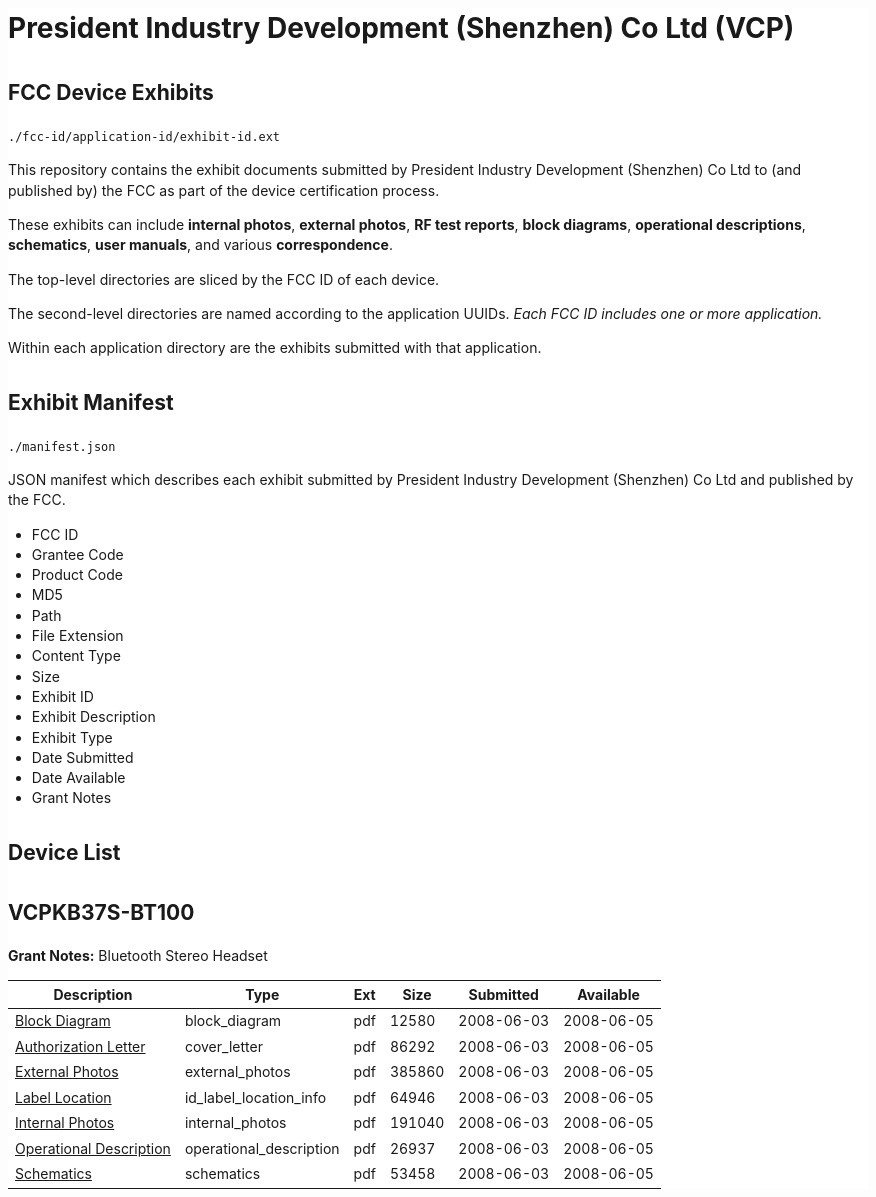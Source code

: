 # President Industry Development (Shenzhen) Co Ltd (VCP)
## FCC Device Exhibits

```
./fcc-id/application-id/exhibit-id.ext
```

This repository contains the exhibit documents submitted by President Industry Development (Shenzhen) Co Ltd to (and published by) the FCC as part of the device certification process.

These exhibits can include **internal photos**, **external photos**, **RF test reports**, **block diagrams**, **operational descriptions**, **schematics**, **user manuals**, and various **correspondence**.

The top-level directories are sliced by the FCC ID of each device.

The second-level directories are named according to the application UUIDs. *Each FCC ID includes one or more application.*

Within each application directory are the exhibits submitted with that application. 

## Exhibit Manifest

```
./manifest.json
```

JSON manifest which describes each exhibit submitted by President Industry Development (Shenzhen) Co Ltd and published by the FCC.

- FCC ID
- Grantee Code
- Product Code
- MD5
- Path
- File Extension
- Content Type
- Size
- Exhibit ID
- Exhibit Description
- Exhibit Type
- Date Submitted
- Date Available
- Grant Notes

## Device List
## VCPKB37S-BT100
**Grant Notes:** Bluetooth Stereo Headset

| Description | Type | Ext | Size | Submitted | Available |
| ----------- | ---- | --- | ---- | --------- | --------- |
| [Block Diagram](VCPKB37S-BT100/61fb79d14d497e682e1e0cd0dbb77720/950853.pdf) | block_diagram | pdf | 12580 | 2008-06-03 | 2008-06-05 |
| [Authorization Letter](VCPKB37S-BT100/61fb79d14d497e682e1e0cd0dbb77720/950854.pdf) | cover_letter | pdf | 86292 | 2008-06-03 | 2008-06-05 |
| [External Photos](VCPKB37S-BT100/61fb79d14d497e682e1e0cd0dbb77720/950855.pdf) | external_photos | pdf | 385860 | 2008-06-03 | 2008-06-05 |
| [Label Location](VCPKB37S-BT100/61fb79d14d497e682e1e0cd0dbb77720/950857.pdf) | id_label_location_info | pdf | 64946 | 2008-06-03 | 2008-06-05 |
| [Internal Photos](VCPKB37S-BT100/61fb79d14d497e682e1e0cd0dbb77720/950856.pdf) | internal_photos | pdf | 191040 | 2008-06-03 | 2008-06-05 |
| [Operational Description](VCPKB37S-BT100/61fb79d14d497e682e1e0cd0dbb77720/950858.pdf) | operational_description | pdf | 26937 | 2008-06-03 | 2008-06-05 |
| [Schematics](VCPKB37S-BT100/61fb79d14d497e682e1e0cd0dbb77720/950859.pdf) | schematics | pdf | 53458 | 2008-06-03 | 2008-06-05 |